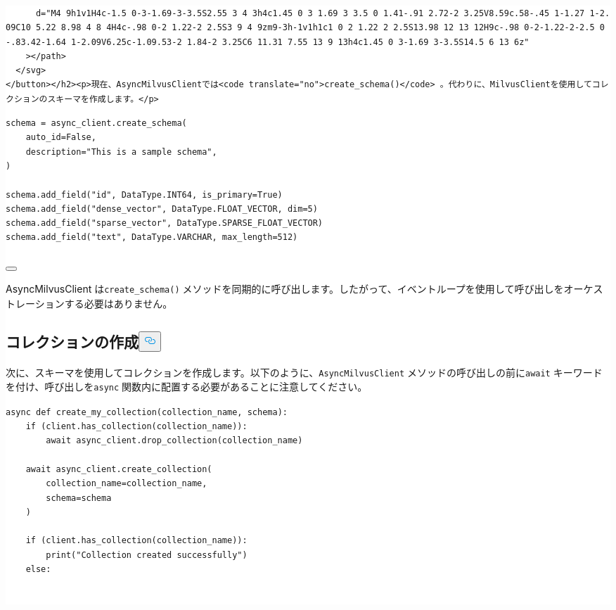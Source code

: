           d="M4 9h1v1H4c-1.5 0-3-1.69-3-3.5S2.55 3 4 3h4c1.45 0 3 1.69 3 3.5 0 1.41-.91 2.72-2 3.25V8.59c.58-.45 1-1.27 1-2.09C10 5.22 8.98 4 8 4H4c-.98 0-2 1.22-2 2.5S3 9 4 9zm9-3h-1v1h1c1 0 2 1.22 2 2.5S13.98 12 13 12H9c-.98 0-2-1.22-2-2.5 0-.83.42-1.64 1-2.09V6.25c-1.09.53-2 1.84-2 3.25C6 11.31 7.55 13 9 13h4c1.45 0 3-1.69 3-3.5S14.5 6 13 6z"
        ></path>
      </svg>
    </button></h2><p>現在、AsyncMilvusClientでは<code translate="no">create_schema()</code> 。代わりに、MilvusClientを使用してコレクションのスキーマを作成します。</p>
<pre><code translate="no" class="language-python">schema = async_client.create_schema(​
    auto_id=<span class="hljs-literal">False</span>,​
    description=<span class="hljs-string">&quot;This is a sample schema&quot;</span>,​
)​
​
schema.add_field(<span class="hljs-string">&quot;id&quot;</span>, DataType.INT64, is_primary=<span class="hljs-literal">True</span>)​
schema.add_field(<span class="hljs-string">&quot;dense_vector&quot;</span>, DataType.FLOAT_VECTOR, dim=<span class="hljs-number">5</span>)​
schema.add_field(<span class="hljs-string">&quot;sparse_vector&quot;</span>, DataType.SPARSE_FLOAT_VECTOR)​
schema.add_field(<span class="hljs-string">&quot;text&quot;</span>, DataType.VARCHAR, max_length=<span class="hljs-number">512</span>)​

<button class="copy-code-btn"></button></code></pre>
<div class="alert note">
<p>AsyncMilvusClient は<code translate="no">create_schema()</code> メソッドを同期的に呼び出します。したがって、イベントループを使用して呼び出しをオーケストレーションする必要はありません。</p>
</div>
<h2 id="Create-collection​" class="common-anchor-header">コレクションの作成<button data-href="#Create-collection​" class="anchor-icon" translate="no">
      <svg translate="no"
        aria-hidden="true"
        focusable="false"
        height="20"
        version="1.1"
        viewBox="0 0 16 16"
        width="16"
      >
        <path
          fill="#0092E4"
          fill-rule="evenodd"
          d="M4 9h1v1H4c-1.5 0-3-1.69-3-3.5S2.55 3 4 3h4c1.45 0 3 1.69 3 3.5 0 1.41-.91 2.72-2 3.25V8.59c.58-.45 1-1.27 1-2.09C10 5.22 8.98 4 8 4H4c-.98 0-2 1.22-2 2.5S3 9 4 9zm9-3h-1v1h1c1 0 2 1.22 2 2.5S13.98 12 13 12H9c-.98 0-2-1.22-2-2.5 0-.83.42-1.64 1-2.09V6.25c-1.09.53-2 1.84-2 3.25C6 11.31 7.55 13 9 13h4c1.45 0 3-1.69 3-3.5S14.5 6 13 6z"
        ></path>
      </svg>
    </button></h2><p>次に、スキーマを使用してコレクションを作成します。以下のように、<code translate="no">AsyncMilvusClient</code> メソッドの呼び出しの前に<code translate="no">await</code> キーワードを付け、呼び出しを<code translate="no">async</code> 関数内に配置する必要があることに注意してください。</p>
<pre><code translate="no" class="language-python"><span class="hljs-keyword">async</span> <span class="hljs-keyword">def</span> <span class="hljs-title function_">create_my_collection</span>(<span class="hljs-params">collection_name, schema</span>):​
    <span class="hljs-keyword">if</span> (client.has_collection(collection_name)):​
        <span class="hljs-keyword">await</span> async_client.drop_collection(collection_name)​
​
    <span class="hljs-keyword">await</span> async_client.create_collection(​
        collection_name=collection_name,​
        schema=schema​
    )​
​
    <span class="hljs-keyword">if</span> (client.has_collection(collection_name)):​
        <span class="hljs-built_in">print</span>(<span class="hljs-string">&quot;Collection created successfully&quot;</span>)​
    <span class="hljs-keyword">else</span>:​